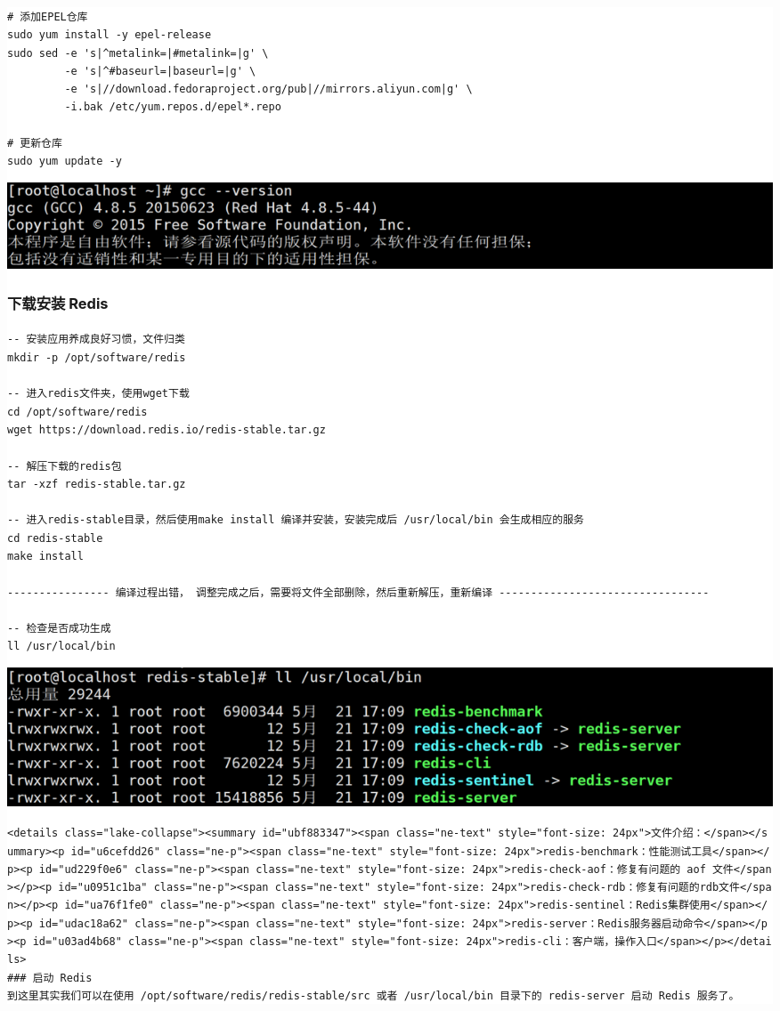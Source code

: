 ```shell
# 添加EPEL仓库
sudo yum install -y epel-release
sudo sed -e 's|^metalink=|#metalink=|g' \
         -e 's|^#baseurl=|baseurl=|g' \
         -e 's|//download.fedoraproject.org/pub|//mirrors.aliyun.com|g' \
         -i.bak /etc/yum.repos.d/epel*.repo

# 更新仓库
sudo yum update -y
```

![1716282945088-f1512b02-ad5d-41fd-a01a-78e46b8dac8d.png](./img/6PscNGN3Y6C5nou2/1716282945088-f1512b02-ad5d-41fd-a01a-78e46b8dac8d-491604.png)

### 下载安装 Redis

```shell
-- 安装应用养成良好习惯，文件归类
mkdir -p /opt/software/redis

-- 进入redis文件夹，使用wget下载
cd /opt/software/redis
wget https://download.redis.io/redis-stable.tar.gz

-- 解压下载的redis包
tar -xzf redis-stable.tar.gz

-- 进入redis-stable目录，然后使用make install 编译并安装，安装完成后 /usr/local/bin 会生成相应的服务
cd redis-stable
make install

---------------- 编译过程出错， 调整完成之后，需要将文件全部删除，然后重新解压，重新编译 ---------------------------------

-- 检查是否成功生成
ll /usr/local/bin
```

![1716282659428-cb236dec-d036-4713-afd8-45eeb6252986.png](./img/6PscNGN3Y6C5nou2/1716282659428-cb236dec-d036-4713-afd8-45eeb6252986-579259.png)
```
<details class="lake-collapse"><summary id="ubf883347"><span class="ne-text" style="font-size: 24px">文件介绍：</span></summary><p id="u6cefdd26" class="ne-p"><span class="ne-text" style="font-size: 24px">redis-benchmark：性能测试工具</span></p><p id="ud229f0e6" class="ne-p"><span class="ne-text" style="font-size: 24px">redis-check-aof：修复有问题的 aof 文件</span></p><p id="u0951c1ba" class="ne-p"><span class="ne-text" style="font-size: 24px">redis-check-rdb：修复有问题的rdb文件</span></p><p id="ua76f1fe0" class="ne-p"><span class="ne-text" style="font-size: 24px">redis-sentinel：Redis集群使用</span></p><p id="udac18a62" class="ne-p"><span class="ne-text" style="font-size: 24px">redis-server：Redis服务器启动命令</span></p><p id="u03ad4b68" class="ne-p"><span class="ne-text" style="font-size: 24px">redis-cli：客户端，操作入口</span></p></details>
### 启动 Redis
到这里其实我们可以在使用 /opt/software/redis/redis-stable/src 或者 /usr/local/bin 目录下的 redis-server 启动 Redis 服务了。
```
```shell
```